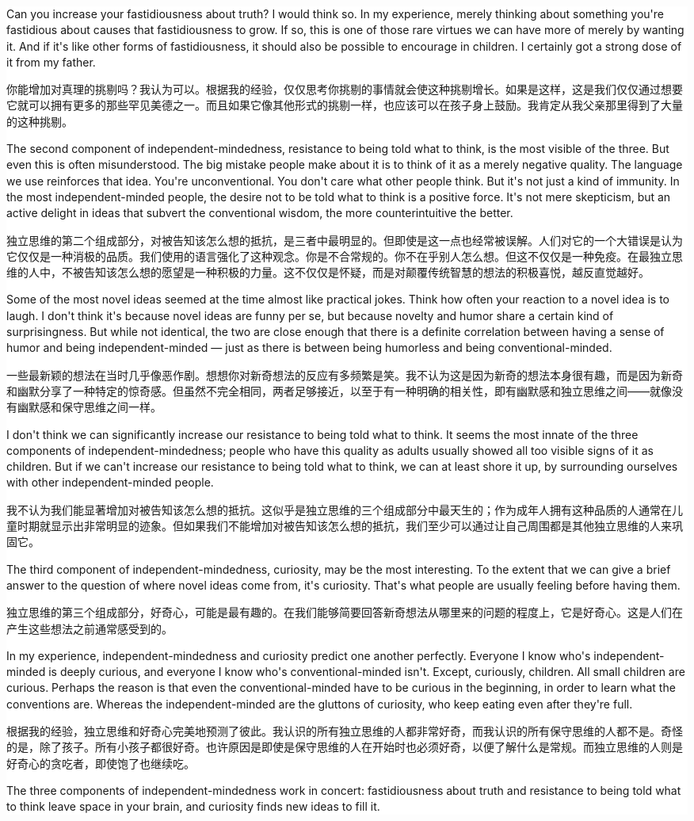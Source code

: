Can you increase your fastidiousness about truth? I would think so. In my experience, merely thinking about something you're fastidious about causes that fastidiousness to grow. If so, this is one of those rare virtues we can have more of merely by wanting it. And if it's like other forms of fastidiousness, it should also be possible to encourage in children. I certainly got a strong dose of it from my father.

你能增加对真理的挑剔吗？我认为可以。根据我的经验，仅仅思考你挑剔的事情就会使这种挑剔增长。如果是这样，这是我们仅仅通过想要它就可以拥有更多的那些罕见美德之一。而且如果它像其他形式的挑剔一样，也应该可以在孩子身上鼓励。我肯定从我父亲那里得到了大量的这种挑剔。

The second component of independent-mindedness, resistance to being told what to think, is the most visible of the three. But even this is often misunderstood. The big mistake people make about it is to think of it as a merely negative quality. The language we use reinforces that idea. You're unconventional. You don't care what other people think. But it's not just a kind of immunity. In the most independent-minded people, the desire not to be told what to think is a positive force. It's not mere skepticism, but an active delight in ideas that subvert the conventional wisdom, the more counterintuitive the better.

独立思维的第二个组成部分，对被告知该怎么想的抵抗，是三者中最明显的。但即使是这一点也经常被误解。人们对它的一个大错误是认为它仅仅是一种消极的品质。我们使用的语言强化了这种观念。你是不合常规的。你不在乎别人怎么想。但这不仅仅是一种免疫。在最独立思维的人中，不被告知该怎么想的愿望是一种积极的力量。这不仅仅是怀疑，而是对颠覆传统智慧的想法的积极喜悦，越反直觉越好。

Some of the most novel ideas seemed at the time almost like practical jokes. Think how often your reaction to a novel idea is to laugh. I don't think it's because novel ideas are funny per se, but because novelty and humor share a certain kind of surprisingness. But while not identical, the two are close enough that there is a definite correlation between having a sense of humor and being independent-minded — just as there is between being humorless and being conventional-minded.

一些最新颖的想法在当时几乎像恶作剧。想想你对新奇想法的反应有多频繁是笑。我不认为这是因为新奇的想法本身很有趣，而是因为新奇和幽默分享了一种特定的惊奇感。但虽然不完全相同，两者足够接近，以至于有一种明确的相关性，即有幽默感和独立思维之间——就像没有幽默感和保守思维之间一样。

I don't think we can significantly increase our resistance to being told what to think. It seems the most innate of the three components of independent-mindedness; people who have this quality as adults usually showed all too visible signs of it as children. But if we can't increase our resistance to being told what to think, we can at least shore it up, by surrounding ourselves with other independent-minded people.

我不认为我们能显著增加对被告知该怎么想的抵抗。这似乎是独立思维的三个组成部分中最天生的；作为成年人拥有这种品质的人通常在儿童时期就显示出非常明显的迹象。但如果我们不能增加对被告知该怎么想的抵抗，我们至少可以通过让自己周围都是其他独立思维的人来巩固它。

The third component of independent-mindedness, curiosity, may be the most interesting. To the extent that we can give a brief answer to the question of where novel ideas come from, it's curiosity. That's what people are usually feeling before having them.

独立思维的第三个组成部分，好奇心，可能是最有趣的。在我们能够简要回答新奇想法从哪里来的问题的程度上，它是好奇心。这是人们在产生这些想法之前通常感受到的。

In my experience, independent-mindedness and curiosity predict one another perfectly. Everyone I know who's independent-minded is deeply curious, and everyone I know who's conventional-minded isn't. Except, curiously, children. All small children are curious. Perhaps the reason is that even the conventional-minded have to be curious in the beginning, in order to learn what the conventions are. Whereas the independent-minded are the gluttons of curiosity, who keep eating even after they're full.

根据我的经验，独立思维和好奇心完美地预测了彼此。我认识的所有独立思维的人都非常好奇，而我认识的所有保守思维的人都不是。奇怪的是，除了孩子。所有小孩子都很好奇。也许原因是即使是保守思维的人在开始时也必须好奇，以便了解什么是常规。而独立思维的人则是好奇心的贪吃者，即使饱了也继续吃。

The three components of independent-mindedness work in concert: fastidiousness about truth and resistance to being told what to think leave space in your brain, and curiosity finds new ideas to fill it.
